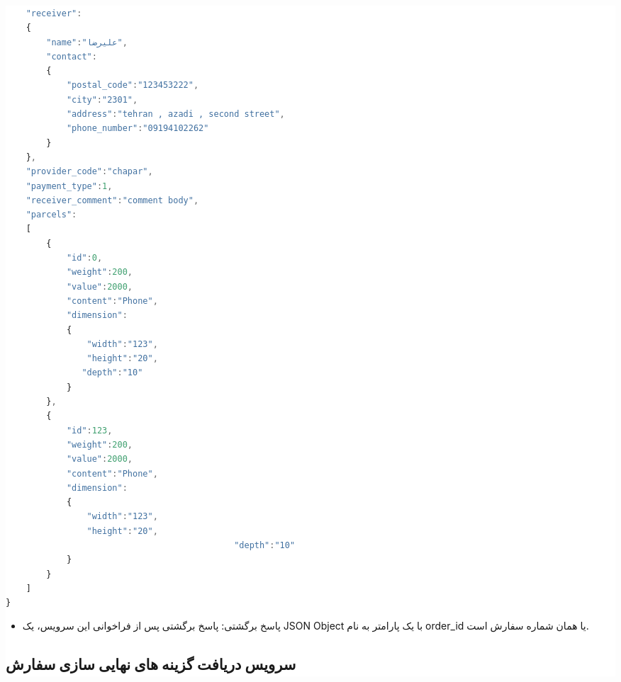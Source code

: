 ```javascript
    "receiver":
	{
		"name":"علیرضا",
		"contact":
		{
			"postal_code":"123453222",
			"city":"2301",
			"address":"tehran , azadi , second street",
			"phone_number":"09194102262"
		}
	},
	"provider_code":"chapar",
	"payment_type":1,
	"receiver_comment":"comment body",
	"parcels":
	[
		{
			"id":0,
			"weight":200,
			"value":2000,
			"content":"Phone",
			"dimension":
			{
				"width":"123",
				"height":"20",
               "depth":"10"
			}
		},
		{
			"id":123,
			"weight":200,
			"value":2000,
			"content":"Phone",
			"dimension":
			{
				"width":"123",
				"height":"20",
                                             "depth":"10"
			}
		}
	]
}
```

* پاسخ برگشتی: پاسخ برگشتی پس از فراخوانی این سرویس، یک JSON Object با یک پارامتر به نام order_id  یا همان شماره سفارش است.

<div class="box-end">
</div>

## سرویس دریافت گزینه های نهایی سازی سفارش
